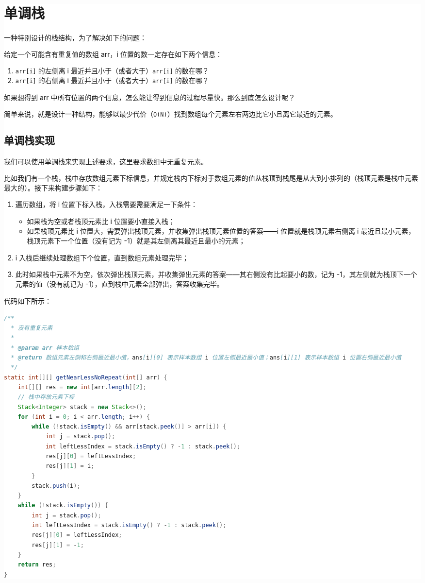 # 单调栈

一种特别设计的栈结构，为了解决如下的问题：

给定一个可能含有重复值的数组 arr，i 位置的数一定存在如下两个信息：

1. `arr[i]` 的左侧离 i 最近并且小于（或者大于）`arr[i]` 的数在哪？
2. `arr[i]` 的右侧离 i 最近并且小于（或者大于）`arr[i]` 的数在哪？

如果想得到 arr 中所有位置的两个信息，怎么能让得到信息的过程尽量快。那么到底怎么设计呢？

简单来说，就是设计一种结构，能够以最少代价（`O(N)`）找到数组每个元素左右两边比它小且离它最近的元素。

## 单调栈实现

我们可以使用单调栈来实现上述要求，这里要求数组中无重复元素。

比如我们有一个栈，栈中存放数组元素下标信息，并规定栈内下标对于数组元素的值从栈顶到栈尾是从大到小排列的（栈顶元素是栈中元素最大的）。接下来构建步骤如下：

1. 遍历数组，将 i 位置下标入栈，入栈需要需要满足一下条件：
   - 如果栈为空或者栈顶元素比 i 位置要小直接入栈；
   - 如果栈顶元素比 i 位置大，需要弹出栈顶元素，并收集弹出栈顶元素位置的答案——i 位置就是栈顶元素右侧离 i 最近且最小元素，栈顶元素下一个位置（没有记为 -1）就是其左侧离其最近且最小的元素；

2. i 入栈后继续处理数组下个位置，直到数组元素处理完毕；
3. 此时如果栈中元素不为空，依次弹出栈顶元素，并收集弹出元素的答案——其右侧没有比起要小的数，记为 -1，其左侧就为栈顶下一个元素的值（没有就记为 -1），直到栈中元素全部弹出，答案收集完毕。

代码如下所示：

```java
/**
  * 没有重复元素
  *
  * @param arr 样本数组
  * @return 数组元素左侧和右侧最近最小值，ans[i][0] 表示样本数组 i 位置左侧最近最小值；ans[i][1] 表示样本数组 i 位置右侧最近最小值
  */
static int[][] getNearLessNoRepeat(int[] arr) {
    int[][] res = new int[arr.length][2];
    // 栈中存放元素下标
    Stack<Integer> stack = new Stack<>();
    for (int i = 0; i < arr.length; i++) {
        while (!stack.isEmpty() && arr[stack.peek()] > arr[i]) {
            int j = stack.pop();
            int leftLessIndex = stack.isEmpty() ? -1 : stack.peek();
            res[j][0] = leftLessIndex;
            res[j][1] = i;
        }
        stack.push(i);
    }
    while (!stack.isEmpty()) {
        int j = stack.pop();
        int leftLessIndex = stack.isEmpty() ? -1 : stack.peek();
        res[j][0] = leftLessIndex;
        res[j][1] = -1;
    }
    return res;
}
```
